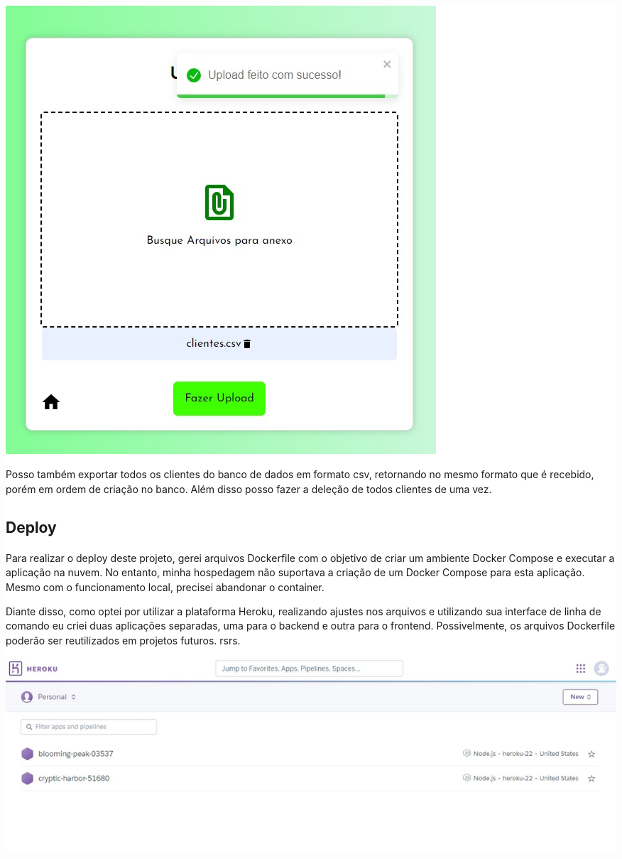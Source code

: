 ![App Screenshot](images/0bea476d-69f3-4f5d-a20c-20d79a6b752a.jpg)

Posso também exportar todos os clientes do banco de dados em formato csv, retornando no mesmo formato que é recebido, porém em ordem de criação no banco. Além disso posso fazer a deleção de todos clientes de uma vez.
## Deploy

Para realizar o deploy deste projeto, gerei arquivos Dockerfile com o objetivo de criar um ambiente Docker Compose e executar a aplicação na nuvem. No entanto, minha hospedagem não suportava a criação de um Docker Compose para esta aplicação. Mesmo com o funcionamento local, precisei abandonar o container.

Diante disso, como optei por utilizar a plataforma Heroku, realizando ajustes nos arquivos e utilizando sua interface de linha de comando eu criei duas aplicações separadas, uma para o backend e outra para o frontend. Possivelmente, os arquivos Dockerfile poderão ser reutilizados em projetos futuros. rsrs. 

![App Screenshot](images/62288564-154e-4ea3-8746-4d4efea3a31a.jpg)

